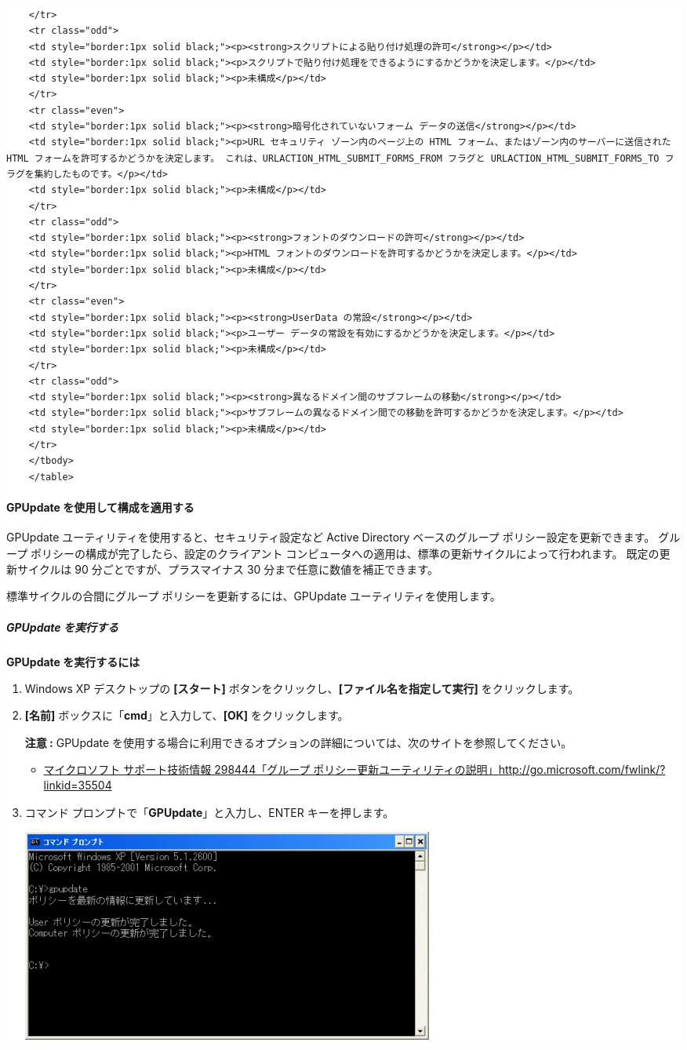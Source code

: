         </tr>  
        <tr class="odd">
        <td style="border:1px solid black;"><p><strong>スクリプトによる貼り付け処理の許可</strong></p></td>
        <td style="border:1px solid black;"><p>スクリプトで貼り付け処理をできるようにするかどうかを決定します。</p></td>
        <td style="border:1px solid black;"><p>未構成</p></td>
        </tr>  
        <tr class="even">
        <td style="border:1px solid black;"><p><strong>暗号化されていないフォーム データの送信</strong></p></td>
        <td style="border:1px solid black;"><p>URL セキュリティ ゾーン内のページ上の HTML フォーム、またはゾーン内のサーバーに送信された HTML フォームを許可するかどうかを決定します。 これは、URLACTION_HTML_SUBMIT_FORMS_FROM フラグと URLACTION_HTML_SUBMIT_FORMS_TO フラグを集約したものです。</p></td>
        <td style="border:1px solid black;"><p>未構成</p></td>
        </tr>  
        <tr class="odd">
        <td style="border:1px solid black;"><p><strong>フォントのダウンロードの許可</strong></p></td>
        <td style="border:1px solid black;"><p>HTML フォントのダウンロードを許可するかどうかを決定します。</p></td>
        <td style="border:1px solid black;"><p>未構成</p></td>
        </tr>  
        <tr class="even">
        <td style="border:1px solid black;"><p><strong>UserData の常設</strong></p></td>
        <td style="border:1px solid black;"><p>ユーザー データの常設を有効にするかどうかを決定します。</p></td>
        <td style="border:1px solid black;"><p>未構成</p></td>
        </tr>  
        <tr class="odd">
        <td style="border:1px solid black;"><p><strong>異なるドメイン間のサブフレームの移動</strong></p></td>
        <td style="border:1px solid black;"><p>サブフレームの異なるドメイン間での移動を許可するかどうかを決定します。</p></td>
        <td style="border:1px solid black;"><p>未構成</p></td>
        </tr>  
        </tbody>  
        </table>
  
#### GPUpdate を使用して構成を適用する
  
GPUpdate ユーティリティを使用すると、セキュリティ設定など Active Directory ベースのグループ ポリシー設定を更新できます。 グループ ポリシーの構成が完了したら、設定のクライアント コンピュータへの適用は、標準の更新サイクルによって行われます。 既定の更新サイクルは 90 分ごとですが、プラスマイナス 30 分まで任意に数値を補正できます。
  
標準サイクルの合間にグループ ポリシーを更新するには、GPUpdate ユーティリティを使用します。
  
##### GPUpdate を実行する
  
**GPUpdate を実行するには**
  
1.  Windows XP デスクトップの **\[スタート\]** ボタンをクリックし、**\[ファイル名を指定して実行\]** をクリックします。
  
2.  **\[名前\]** ボックスに「**cmd**」と入力して、**\[OK\]** をクリックします。
  
    **注意 :** GPUpdate を使用する場合に利用できるオプションの詳細については、次のサイトを参照してください。
  
    -   [マイクロソフト サポート技術情報 298444「グループ ポリシー更新ユーティリティの説明」](http://go.microsoft.com/fwlink/?linkid=35504)http://go.microsoft.com/fwlink/?linkid=35504
  
3.  コマンド プロンプトで「**GPUpdate**」と入力し、ENTER キーを押します。
  
    [![](images/Cc700817.adprte21(ja-jp,TechNet.10).gif)](https://technet.microsoft.com/ja-jp/cc700817.adprte21_big(ja-jp,technet.10).gif)